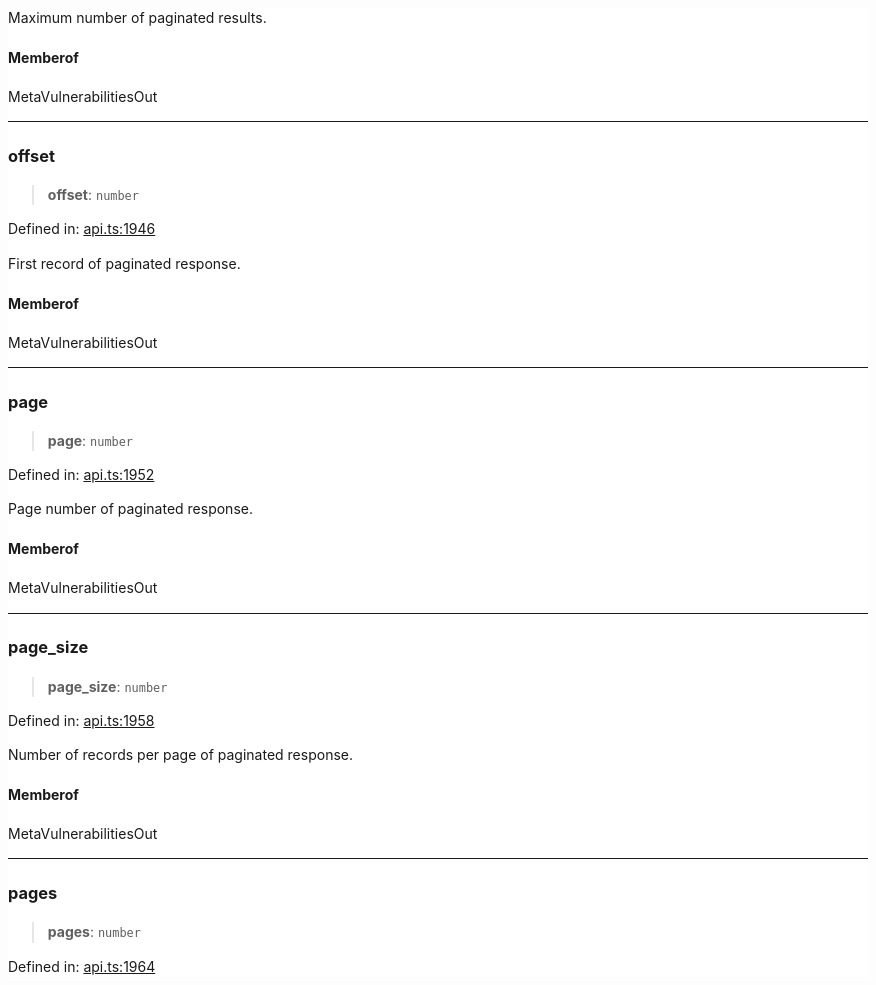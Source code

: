 Maximum number of paginated results.

#### Memberof

MetaVulnerabilitiesOut

***

### offset

> **offset**: `number`

Defined in: [api.ts:1946](https://github.com/charlesmulder/javascript-clients/blob/main/packages/vulnerabilities/api.ts#L1946)

First record of paginated response.

#### Memberof

MetaVulnerabilitiesOut

***

### page

> **page**: `number`

Defined in: [api.ts:1952](https://github.com/charlesmulder/javascript-clients/blob/main/packages/vulnerabilities/api.ts#L1952)

Page number of paginated response.

#### Memberof

MetaVulnerabilitiesOut

***

### page\_size

> **page\_size**: `number`

Defined in: [api.ts:1958](https://github.com/charlesmulder/javascript-clients/blob/main/packages/vulnerabilities/api.ts#L1958)

Number of records per page of paginated response.

#### Memberof

MetaVulnerabilitiesOut

***

### pages

> **pages**: `number`

Defined in: [api.ts:1964](https://github.com/charlesmulder/javascript-clients/blob/main/packages/vulnerabilities/api.ts#L1964)

